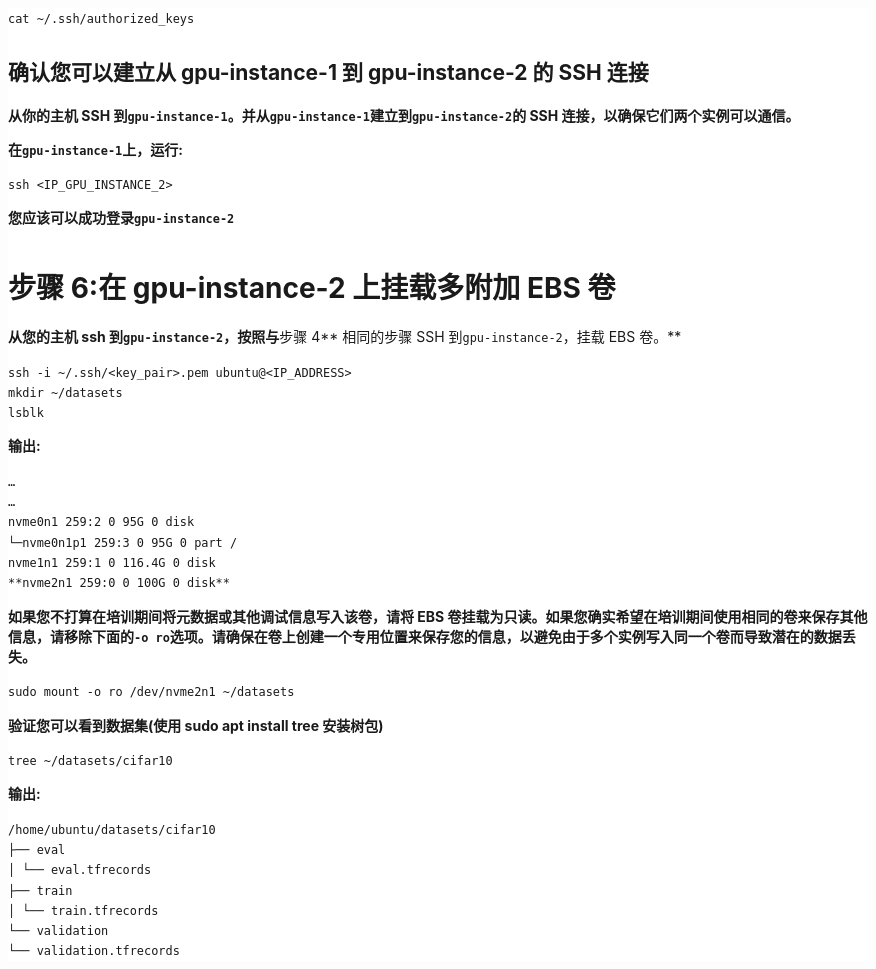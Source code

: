 ```
cat ~/.ssh/authorized_keys
```

## **确认您可以建立从 gpu-instance-1 到 gpu-instance-2 的 SSH 连接**

**从你的主机 SSH 到`gpu-instance-1`。并从`gpu-instance-1`建立到`gpu-instance-2`的 SSH 连接，以确保它们两个实例可以通信。**

**在`gpu-instance-1`上，运行:**

```
ssh <IP_GPU_INSTANCE_2>
```

**您应该可以成功登录`gpu-instance-2`**

# **步骤 6:在 gpu-instance-2 上挂载多附加 EBS 卷**

**从您的主机 ssh 到`gpu-instance-2`，按照与**步骤 4** 相同的步骤 SSH 到`gpu-instance-2`，挂载 EBS 卷。**

```
ssh -i ~/.ssh/<key_pair>.pem ubuntu@<IP_ADDRESS>
mkdir ~/datasets
lsblk
```

**输出:**

```
…
…
nvme0n1 259:2 0 95G 0 disk
└─nvme0n1p1 259:3 0 95G 0 part /
nvme1n1 259:1 0 116.4G 0 disk
**nvme2n1 259:0 0 100G 0 disk**
```

**如果您不打算在培训期间将元数据或其他调试信息写入该卷，请将 EBS 卷挂载为只读。如果您确实希望在培训期间使用相同的卷来保存其他信息，请移除下面的`-o ro`选项。请确保在卷上创建一个专用位置来保存您的信息，以避免由于多个实例写入同一个卷而导致潜在的数据丢失。**

```
sudo mount -o ro /dev/nvme2n1 ~/datasets
```

**验证您可以看到数据集(使用 sudo apt install tree 安装树包)**

```
tree ~/datasets/cifar10
```

**输出:**

```
/home/ubuntu/datasets/cifar10
├── eval
│ └── eval.tfrecords
├── train
│ └── train.tfrecords
└── validation
└── validation.tfrecords
```
